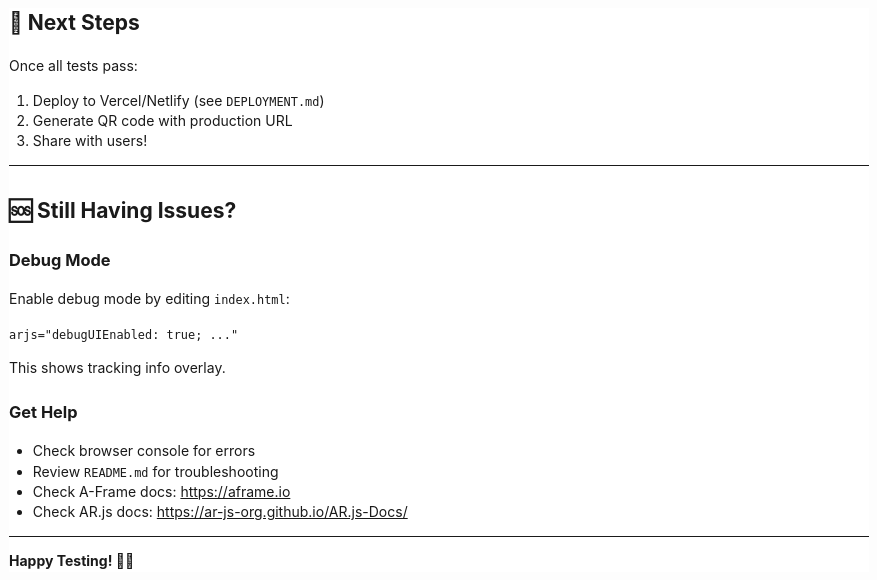 
## 🎉 Next Steps

Once all tests pass:
1. Deploy to Vercel/Netlify (see `DEPLOYMENT.md`)
2. Generate QR code with production URL
3. Share with users!

---

## 🆘 Still Having Issues?

### Debug Mode
Enable debug mode by editing `index.html`:
```html
arjs="debugUIEnabled: true; ..."
```

This shows tracking info overlay.

### Get Help
- Check browser console for errors
- Review `README.md` for troubleshooting
- Check A-Frame docs: https://aframe.io
- Check AR.js docs: https://ar-js-org.github.io/AR.js-Docs/

---

**Happy Testing! 🧪✨**

